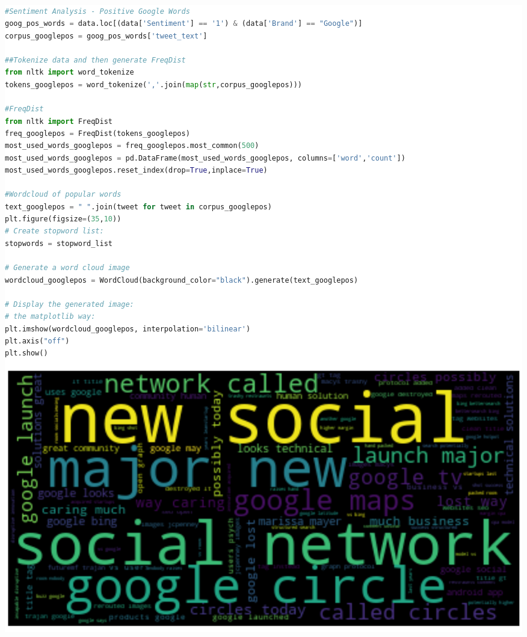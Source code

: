 

```python
#Sentiment Analysis - Positive Google Words
goog_pos_words = data.loc[(data['Sentiment'] == '1') & (data['Brand'] == "Google")]
corpus_googlepos = goog_pos_words['tweet_text']

##Tokenize data and then generate FreqDist
from nltk import word_tokenize
tokens_googlepos = word_tokenize(','.join(map(str,corpus_googlepos)))

#FreqDist
from nltk import FreqDist
freq_googlepos = FreqDist(tokens_googlepos)
most_used_words_googlepos = freq_googlepos.most_common(500)
most_used_words_googlepos = pd.DataFrame(most_used_words_googlepos, columns=['word','count'])
most_used_words_googlepos.reset_index(drop=True,inplace=True)

#Wordcloud of popular words
text_googlepos = " ".join(tweet for tweet in corpus_googlepos)
plt.figure(figsize=(35,10))
# Create stopword list:
stopwords = stopword_list

# Generate a word cloud image
wordcloud_googlepos = WordCloud(background_color="black").generate(text_googlepos)

# Display the generated image:
# the matplotlib way:
plt.imshow(wordcloud_googlepos, interpolation='bilinear')
plt.axis("off")
plt.show()
```


![png](images/output_31_0.png)
